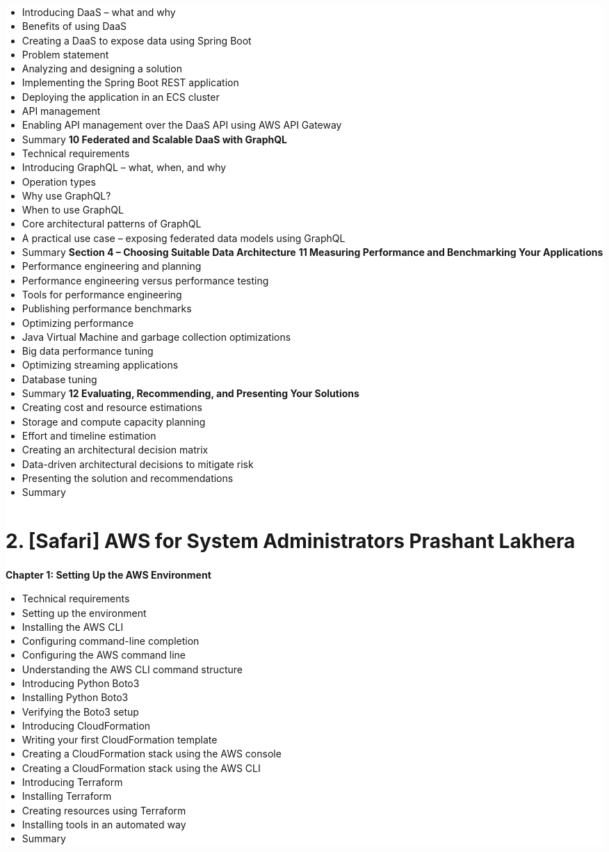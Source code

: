 * Introducing DaaS – what and why
* Benefits of using DaaS
* Creating a DaaS to expose data using Spring Boot
* Problem statement
* Analyzing and designing a solution
* Implementing the Spring Boot REST application
* Deploying the application in an ECS cluster
* API management
* Enabling API management over the DaaS API using AWS API Gateway
* Summary
**10 Federated and Scalable DaaS with GraphQL**
* Technical requirements
* Introducing GraphQL – what, when, and why
* Operation types
* Why use GraphQL?
* When to use GraphQL
* Core architectural patterns of GraphQL
* A practical use case – exposing federated data models using GraphQL
* Summary
**Section 4 – Choosing Suitable Data Architecture**
**11 Measuring Performance and Benchmarking Your Applications**
* Performance engineering and planning
* Performance engineering versus performance testing
* Tools for performance engineering
* Publishing performance benchmarks
* Optimizing performance
* Java Virtual Machine and garbage collection optimizations
* Big data performance tuning
* Optimizing streaming applications
* Database tuning
* Summary
**12 Evaluating, Recommending, and Presenting Your Solutions**
* Creating cost and resource estimations
* Storage and compute capacity planning
* Effort and timeline estimation
* Creating an architectural decision matrix
* Data-driven architectural decisions to mitigate risk
* Presenting the solution and recommendations
* Summary

# 2. [Safari] AWS for System Administrators Prashant Lakhera



**Chapter 1: Setting Up the AWS Environment**
* Technical requirements
* Setting up the environment
* Installing the AWS CLI
* Configuring command-line completion
* Configuring the AWS command line
* Understanding the AWS CLI command structure
* Introducing Python Boto3
* Installing Python Boto3
* Verifying the Boto3 setup
* Introducing CloudFormation
* Writing your first CloudFormation template
* Creating a CloudFormation stack using the AWS console
* Creating a CloudFormation stack using the AWS CLI
* Introducing Terraform
* Installing Terraform
* Creating resources using Terraform
* Installing tools in an automated way
* Summary